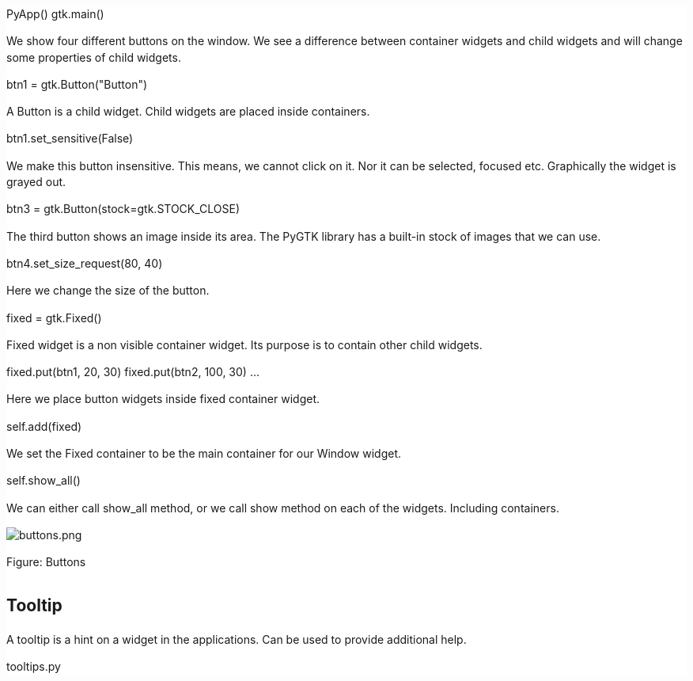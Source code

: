 PyApp()
gtk.main()

We show four different buttons on the window. We see a difference 
between container widgets and child widgets and will change some properties 
of child widgets. 

btn1 = gtk.Button("Button")

A Button is a child widget. Child widgets are placed inside
containers. 

btn1.set_sensitive(False)

We make this button insensitive. This means, we cannot click on it. 
Nor it can be selected, focused etc.
Graphically the widget is grayed out.

btn3 = gtk.Button(stock=gtk.STOCK_CLOSE)

The third button shows an image inside its area. The PyGTK library
has a built-in stock of images that we can use. 

btn4.set_size_request(80, 40)

Here we change the size of the button. 

fixed = gtk.Fixed()

Fixed widget is a non visible container widget. 
Its purpose is to contain other child widgets. 

fixed.put(btn1, 20, 30)
fixed.put(btn2, 100, 30)
...

Here we place button widgets inside fixed container widget. 

self.add(fixed)

We set the Fixed container to be the main container for 
our Window widget. 

self.show_all()

We can either call show_all method, or 
we call show
method on each of the widgets. Including containers. 

![buttons.png](images/buttons.png)

Figure: Buttons

## Tooltip

A tooltip is a hint on a widget in the applications. Can be used
to provide additional help.

tooltips.py
  